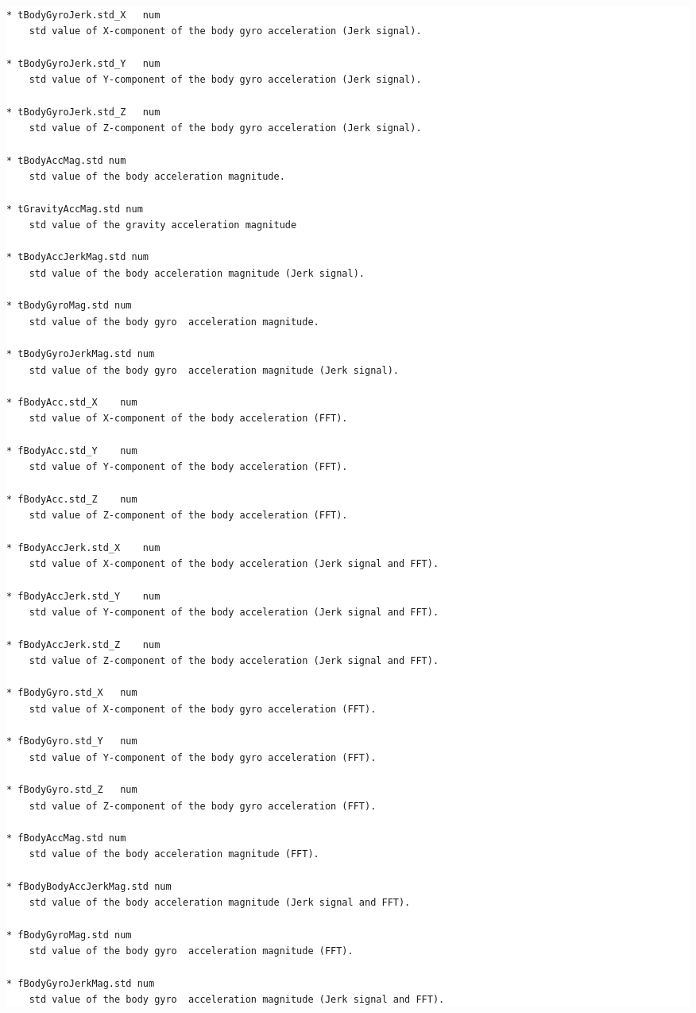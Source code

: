	* tBodyGyroJerk.std_X	num
		std value of X-component of the body gyro acceleration (Jerk signal).
	
	* tBodyGyroJerk.std_Y	num
		std value of Y-component of the body gyro acceleration (Jerk signal).
	
	* tBodyGyroJerk.std_Z	num
		std value of Z-component of the body gyro acceleration (Jerk signal).
		
	* tBodyAccMag.std num
		std value of the body acceleration magnitude.
		
	* tGravityAccMag.std num
		std value of the gravity acceleration magnitude
	
	* tBodyAccJerkMag.std num
		std value of the body acceleration magnitude (Jerk signal).
	
	* tBodyGyroMag.std num
		std value of the body gyro  acceleration magnitude.
	
	* tBodyGyroJerkMag.std num
		std value of the body gyro  acceleration magnitude (Jerk signal).
  
	* fBodyAcc.std_X	num
		std value of X-component of the body acceleration (FFT).
		
	* fBodyAcc.std_Y	num
		std value of Y-component of the body acceleration (FFT).
	
	* fBodyAcc.std_Z	num
		std value of Z-component of the body acceleration (FFT).
		
	* fBodyAccJerk.std_X	num
		std value of X-component of the body acceleration (Jerk signal and FFT).
		
	* fBodyAccJerk.std_Y	num
		std value of Y-component of the body acceleration (Jerk signal and FFT).
	
	* fBodyAccJerk.std_Z	num
		std value of Z-component of the body acceleration (Jerk signal and FFT).	
	
	* fBodyGyro.std_X	num
		std value of X-component of the body gyro acceleration (FFT).
	
	* fBodyGyro.std_Y	num
		std value of Y-component of the body gyro acceleration (FFT).
	
	* fBodyGyro.std_Z	num
		std value of Z-component of the body gyro acceleration (FFT). 	
  
	* fBodyAccMag.std num
		std value of the body acceleration magnitude (FFT).
		
	* fBodyBodyAccJerkMag.std num
		std value of the body acceleration magnitude (Jerk signal and FFT).
			
	* fBodyGyroMag.std num
		std value of the body gyro  acceleration magnitude (FFT).
	
	* fBodyGyroJerkMag.std num
		std value of the body gyro  acceleration magnitude (Jerk signal and FFT).	
	
	